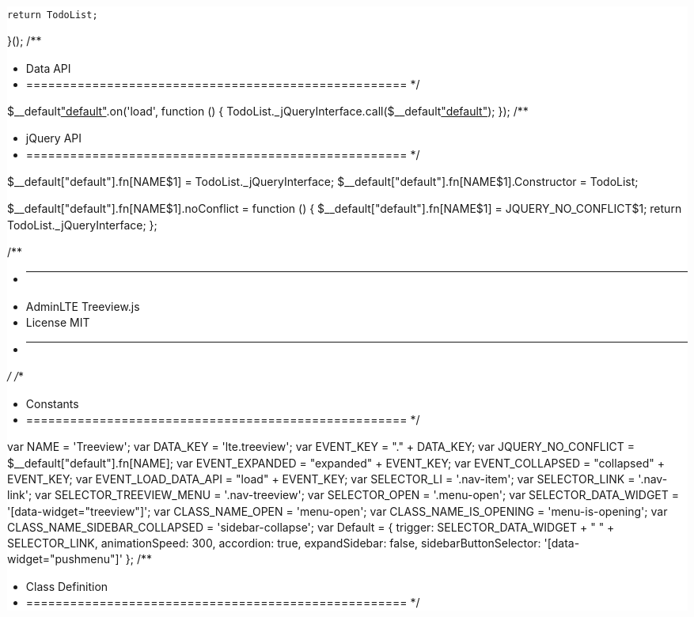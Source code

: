     return TodoList;
  }();
  /**
   * Data API
   * ====================================================
   */


  $__default["default"](window).on('load', function () {
    TodoList._jQueryInterface.call($__default["default"](SELECTOR_DATA_TOGGLE));
  });
  /**
   * jQuery API
   * ====================================================
   */

  $__default["default"].fn[NAME$1] = TodoList._jQueryInterface;
  $__default["default"].fn[NAME$1].Constructor = TodoList;

  $__default["default"].fn[NAME$1].noConflict = function () {
    $__default["default"].fn[NAME$1] = JQUERY_NO_CONFLICT$1;
    return TodoList._jQueryInterface;
  };

  /**
   * --------------------------------------------
   * AdminLTE Treeview.js
   * License MIT
   * --------------------------------------------
   */
  /**
   * Constants
   * ====================================================
   */

  var NAME = 'Treeview';
  var DATA_KEY = 'lte.treeview';
  var EVENT_KEY = "." + DATA_KEY;
  var JQUERY_NO_CONFLICT = $__default["default"].fn[NAME];
  var EVENT_EXPANDED = "expanded" + EVENT_KEY;
  var EVENT_COLLAPSED = "collapsed" + EVENT_KEY;
  var EVENT_LOAD_DATA_API = "load" + EVENT_KEY;
  var SELECTOR_LI = '.nav-item';
  var SELECTOR_LINK = '.nav-link';
  var SELECTOR_TREEVIEW_MENU = '.nav-treeview';
  var SELECTOR_OPEN = '.menu-open';
  var SELECTOR_DATA_WIDGET = '[data-widget="treeview"]';
  var CLASS_NAME_OPEN = 'menu-open';
  var CLASS_NAME_IS_OPENING = 'menu-is-opening';
  var CLASS_NAME_SIDEBAR_COLLAPSED = 'sidebar-collapse';
  var Default = {
    trigger: SELECTOR_DATA_WIDGET + " " + SELECTOR_LINK,
    animationSpeed: 300,
    accordion: true,
    expandSidebar: false,
    sidebarButtonSelector: '[data-widget="pushmenu"]'
  };
  /**
   * Class Definition
   * ====================================================
   */
